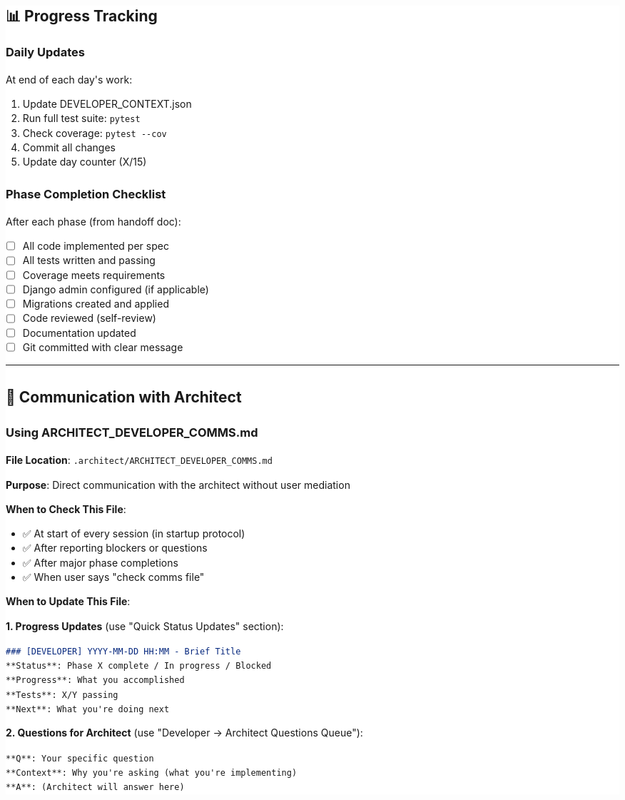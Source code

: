 
## 📊 Progress Tracking

### Daily Updates

At end of each day's work:

1. Update DEVELOPER_CONTEXT.json
2. Run full test suite: `pytest`
3. Check coverage: `pytest --cov`
4. Commit all changes
5. Update day counter (X/15)

### Phase Completion Checklist

After each phase (from handoff doc):

- [ ] All code implemented per spec
- [ ] All tests written and passing
- [ ] Coverage meets requirements
- [ ] Django admin configured (if applicable)
- [ ] Migrations created and applied
- [ ] Code reviewed (self-review)
- [ ] Documentation updated
- [ ] Git committed with clear message

---

## 💬 Communication with Architect

### Using ARCHITECT_DEVELOPER_COMMS.md

**File Location**: `.architect/ARCHITECT_DEVELOPER_COMMS.md`

**Purpose**: Direct communication with the architect without user mediation

**When to Check This File**:
- ✅ At start of every session (in startup protocol)
- ✅ After reporting blockers or questions
- ✅ After major phase completions
- ✅ When user says "check comms file"

**When to Update This File**:

**1. Progress Updates** (use "Quick Status Updates" section):
```markdown
### [DEVELOPER] YYYY-MM-DD HH:MM - Brief Title
**Status**: Phase X complete / In progress / Blocked
**Progress**: What you accomplished
**Tests**: X/Y passing
**Next**: What you're doing next
```

**2. Questions for Architect** (use "Developer → Architect Questions Queue"):
```markdown
**Q**: Your specific question
**Context**: Why you're asking (what you're implementing)
**A**: (Architect will answer here)
```
